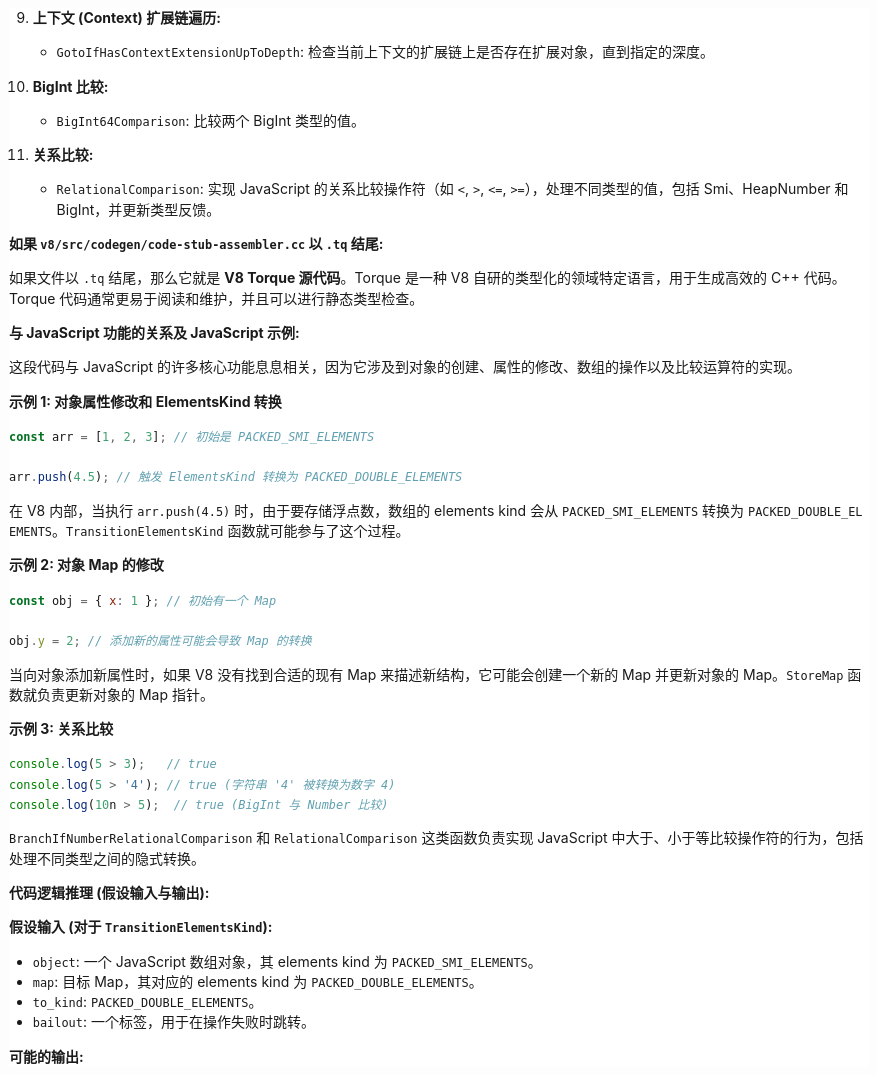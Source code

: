 9. **上下文 (Context) 扩展链遍历:**
   - `GotoIfHasContextExtensionUpToDepth`:  检查当前上下文的扩展链上是否存在扩展对象，直到指定的深度。

10. **BigInt 比较:**
    - `BigInt64Comparison`:  比较两个 BigInt 类型的值。

11. **关系比较:**
    - `RelationalComparison`:  实现 JavaScript 的关系比较操作符（如 `<`, `>`, `<=`, `>=`），处理不同类型的值，包括 Smi、HeapNumber 和 BigInt，并更新类型反馈。

**如果 `v8/src/codegen/code-stub-assembler.cc` 以 `.tq` 结尾:**

如果文件以 `.tq` 结尾，那么它就是 **V8 Torque 源代码**。Torque 是一种 V8 自研的类型化的领域特定语言，用于生成高效的 C++ 代码。Torque 代码通常更易于阅读和维护，并且可以进行静态类型检查。

**与 JavaScript 功能的关系及 JavaScript 示例:**

这段代码与 JavaScript 的许多核心功能息息相关，因为它涉及到对象的创建、属性的修改、数组的操作以及比较运算符的实现。

**示例 1: 对象属性修改和 ElementsKind 转换**

```javascript
const arr = [1, 2, 3]; // 初始是 PACKED_SMI_ELEMENTS

arr.push(4.5); // 触发 ElementsKind 转换为 PACKED_DOUBLE_ELEMENTS
```

在 V8 内部，当执行 `arr.push(4.5)` 时，由于要存储浮点数，数组的 elements kind 会从 `PACKED_SMI_ELEMENTS` 转换为 `PACKED_DOUBLE_ELEMENTS`。`TransitionElementsKind` 函数就可能参与了这个过程。

**示例 2: 对象 Map 的修改**

```javascript
const obj = { x: 1 }; // 初始有一个 Map

obj.y = 2; // 添加新的属性可能会导致 Map 的转换
```

当向对象添加新属性时，如果 V8 没有找到合适的现有 Map 来描述新结构，它可能会创建一个新的 Map 并更新对象的 Map。`StoreMap` 函数就负责更新对象的 Map 指针。

**示例 3: 关系比较**

```javascript
console.log(5 > 3);   // true
console.log(5 > '4'); // true (字符串 '4' 被转换为数字 4)
console.log(10n > 5);  // true (BigInt 与 Number 比较)
```

`BranchIfNumberRelationalComparison` 和 `RelationalComparison`  这类函数负责实现 JavaScript 中大于、小于等比较操作符的行为，包括处理不同类型之间的隐式转换。

**代码逻辑推理 (假设输入与输出):**

**假设输入 (对于 `TransitionElementsKind`):**

- `object`: 一个 JavaScript 数组对象，其 elements kind 为 `PACKED_SMI_ELEMENTS`。
- `map`:  目标 Map，其对应的 elements kind 为 `PACKED_DOUBLE_ELEMENTS`。
- `to_kind`: `PACKED_DOUBLE_ELEMENTS`。
- `bailout`: 一个标签，用于在操作失败时跳转。

**可能的输出:**
